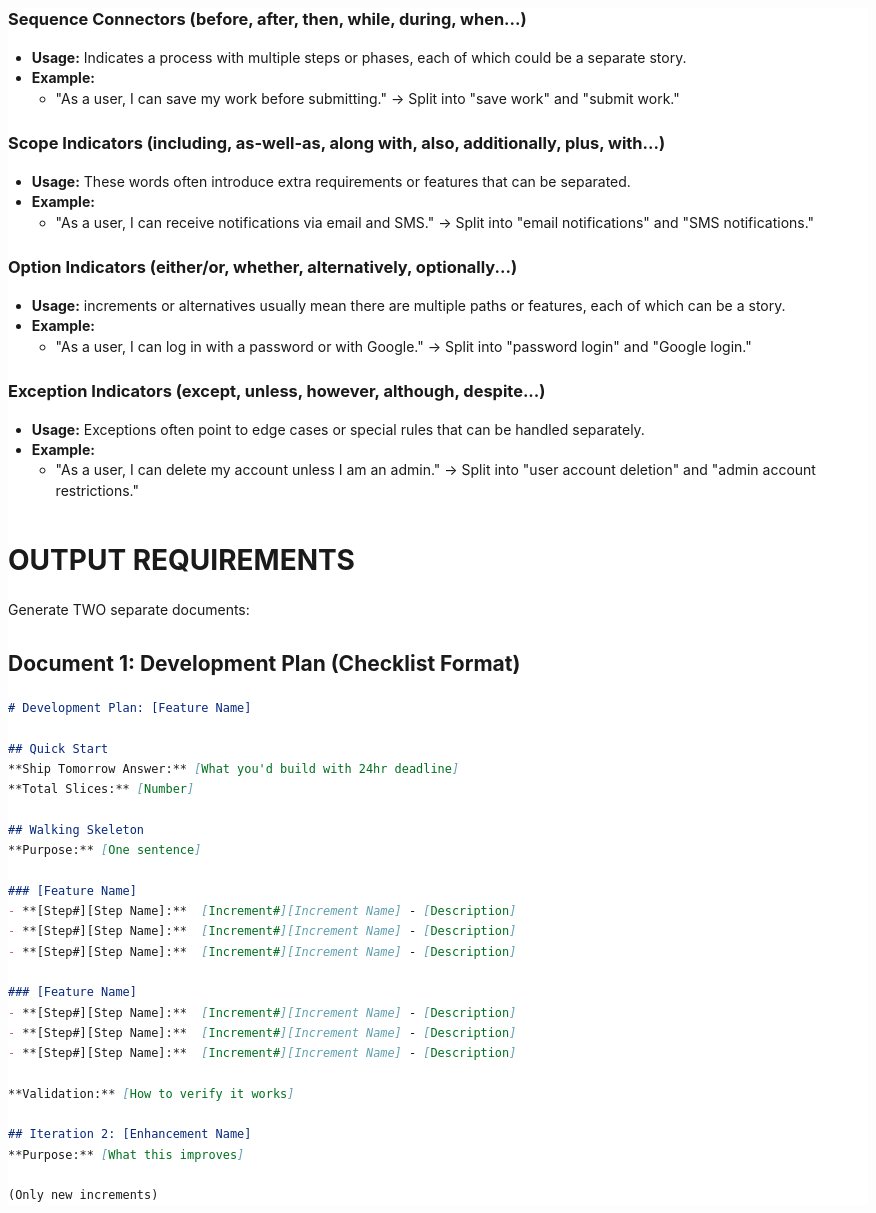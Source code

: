 ### Sequence Connectors (before, after, then, while, during, when...)
- **Usage:** Indicates a process with multiple steps or phases, each of which could be a separate story.
- **Example:**
  - "As a user, I can save my work before submitting."
    → Split into "save work" and "submit work."

### Scope Indicators (including, as-well-as, along with, also, additionally, plus, with...)
- **Usage:** These words often introduce extra requirements or features that can be separated.
- **Example:**
  - "As a user, I can receive notifications via email and SMS."
    → Split into "email notifications" and "SMS notifications."

### Option Indicators (either/or, whether, alternatively, optionally...)
- **Usage:** increments or alternatives usually mean there are multiple paths or features, each of which can be a story.
- **Example:**
  - "As a user, I can log in with a password or with Google."
    → Split into "password login" and "Google login."

### Exception Indicators (except, unless, however, although, despite...)
- **Usage:** Exceptions often point to edge cases or special rules that can be handled separately.
- **Example:**
  - "As a user, I can delete my account unless I am an admin."
    → Split into "user account deletion" and "admin account restrictions."

# OUTPUT REQUIREMENTS
Generate TWO separate documents:

## Document 1: Development Plan (Checklist Format)
```markdown
# Development Plan: [Feature Name]

## Quick Start
**Ship Tomorrow Answer:** [What you'd build with 24hr deadline]
**Total Slices:** [Number]

## Walking Skeleton
**Purpose:** [One sentence]

### [Feature Name]
- **[Step#][Step Name]:**  [Increment#][Increment Name] - [Description]
- **[Step#][Step Name]:**  [Increment#][Increment Name] - [Description]
- **[Step#][Step Name]:**  [Increment#][Increment Name] - [Description]

### [Feature Name]
- **[Step#][Step Name]:**  [Increment#][Increment Name] - [Description]
- **[Step#][Step Name]:**  [Increment#][Increment Name] - [Description]
- **[Step#][Step Name]:**  [Increment#][Increment Name] - [Description]

**Validation:** [How to verify it works]

## Iteration 2: [Enhancement Name]
**Purpose:** [What this improves]

(Only new increments)
```